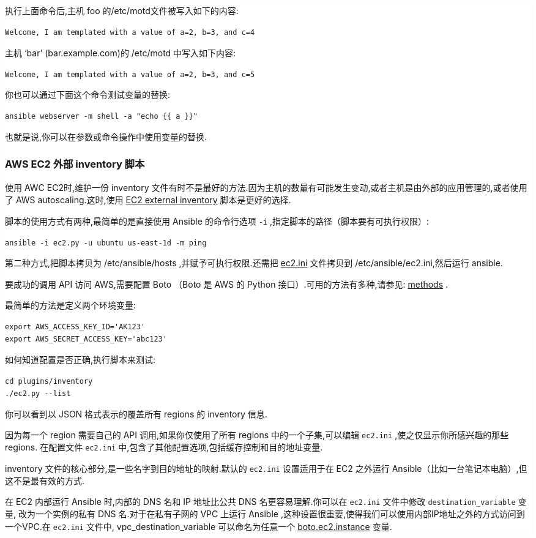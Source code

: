 执行上面命令后,主机 foo 的/etc/motd文件被写入如下的内容:

```
Welcome, I am templated with a value of a=2, b=3, and c=4
```

主机 ‘bar’ (bar.example.com)的 /etc/motd 中写入如下内容:

```
Welcome, I am templated with a value of a=2, b=3, and c=5
```

你也可以通过下面这个命令测试变量的替换:

```
ansible webserver -m shell -a "echo {{ a }}"
```

也就是说,你可以在参数或命令操作中使用变量的替换.

### AWS EC2 外部 inventory 脚本

使用 AWC EC2时,维护一份 inventory 文件有时不是最好的方法.因为主机的数量有可能发生变动,或者主机是由外部的应用管理的,或者使用了 AWS autoscaling.这时,使用 [EC2 external inventory](https://raw.github.com/ansible/ansible/devel/plugins/inventory/ec2.py) 脚本是更好的选择.

脚本的使用方式有两种,最简单的是直接使用 Ansible 的命令行选项 `-i` ,指定脚本的路径（脚本要有可执行权限）:

```
ansible -i ec2.py -u ubuntu us-east-1d -m ping
```

第二种方式,把脚本拷贝为 /etc/ansible/hosts ,并赋予可执行权限.还需把 [ec2.ini](https://raw.githubusercontent.com/ansible/ansible/devel/plugins/inventory/ec2.ini) 文件拷贝到 /etc/ansible/ec2.ini,然后运行 ansible.

要成功的调用 API 访问 AWS,需要配置 Boto （Boto 是 AWS 的 Python 接口）.可用的方法有多种,请参见: [methods](http://docs.pythonboto.org/en/latest/boto_config_tut.html) .

最简单的方法是定义两个环境变量:

```
export AWS_ACCESS_KEY_ID='AK123'
export AWS_SECRET_ACCESS_KEY='abc123'
```

如何知道配置是否正确,执行脚本来测试:

```
cd plugins/inventory
./ec2.py --list
```

你可以看到以 JSON 格式表示的覆盖所有 regions 的 inventory 信息.

因为每一个 region 需要自己的 API 调用,如果你仅使用了所有 regions 中的一个子集,可以编辑 `ec2.ini` ,使之仅显示你所感兴趣的那些 regions. 在配置文件 `ec2.ini` 中,包含了其他配置选项,包括缓存控制和目的地址变量.

inventory 文件的核心部分,是一些名字到目的地址的映射.默认的 `ec2.ini` 设置适用于在 EC2 之外运行 Ansible（比如一台笔记本电脑）,但这不是最有效的方式.

在 EC2 内部运行 Ansible 时,内部的 DNS 名和 IP 地址比公共 DNS 名更容易理解.你可以在 `ec2.ini` 文件中修改 `destination_variable` 变量, 改为一个实例的私有 DNS 名.对于在私有子网的 VPC 上运行 Ansible ,这种设置很重要,使得我们可以使用内部IP地址之外的方式访问到一个VPC.在 `ec2.ini` 文件中, vpc_destination_variable 可以命名为任意一个 [boto.ec2.instance](http://docs.pythonboto.org/en/latest/ref/ec2.html#module-boto.ec2.instance) 变量.
